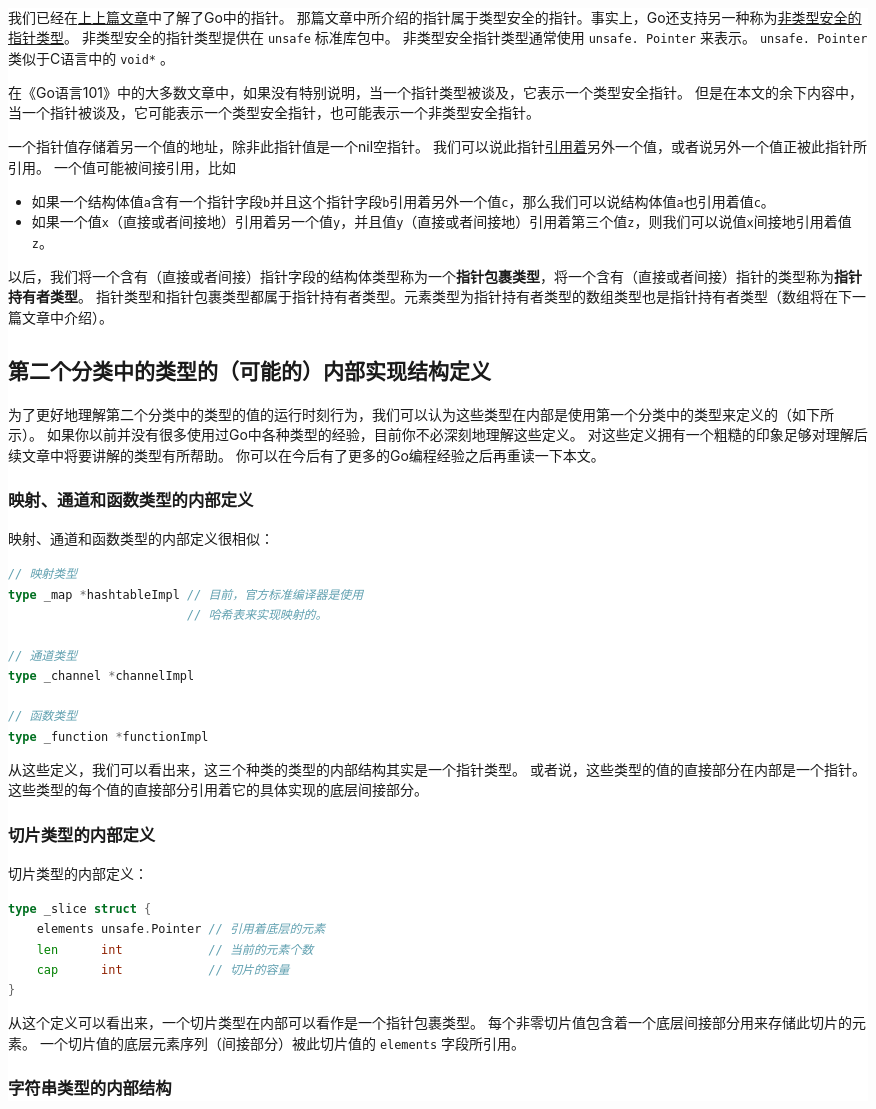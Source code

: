 我们已经在[上上篇文章](https://gfw.go101.org/article/pointer.html)中了解了Go中的指针。 那篇文章中所介绍的指针属于类型安全的指针。事实上，Go还支持另一种称为[非类型安全的指针类型](https://gfw.go101.org/article/unsafe.html)。 非类型安全的指针类型提供在 `unsafe` 标准库包中。 非类型安全指针类型通常使用 `unsafe. Pointer` 来表示。 `unsafe. Pointer` 类似于C语言中的 `void*` 。

在《Go语言101》中的大多数文章中，如果没有特别说明，当一个指针类型被谈及，它表示一个类型安全指针。 但是在本文的余下内容中，当一个指针被谈及，它可能表示一个类型安全指针，也可能表示一个非类型安全指针。

一个指针值存储着另一个值的地址，除非此指针值是一个nil空指针。 我们可以说此指针[引用着](https://gfw.go101.org/article/pointer.html#references)另外一个值，或者说另外一个值正被此指针所引用。 一个值可能被间接引用，比如

* 如果一个结构体值`a`含有一个指针字段`b`并且这个指针字段`b`引用着另外一个值`c`，那么我们可以说结构体值`a`也引用着值`c`。
* 如果一个值`x`（直接或者间接地）引用着另一个值`y`，并且值`y`（直接或者间接地）引用着第三个值`z`，则我们可以说值`x`间接地引用着值`z`。

以后，我们将一个含有（直接或者间接）指针字段的结构体类型称为一个**指针包裹类型**，将一个含有（直接或者间接）指针的类型称为**指针持有者类型**。 指针类型和指针包裹类型都属于指针持有者类型。元素类型为指针持有者类型的数组类型也是指针持有者类型（数组将在下一篇文章中介绍）。

## 第二个分类中的类型的（可能的）内部实现结构定义

为了更好地理解第二个分类中的类型的值的运行时刻行为，我们可以认为这些类型在内部是使用第一个分类中的类型来定义的（如下所示）。 如果你以前并没有很多使用过Go中各种类型的经验，目前你不必深刻地理解这些定义。 对这些定义拥有一个粗糙的印象足够对理解后续文章中将要讲解的类型有所帮助。 你可以在今后有了更多的Go编程经验之后再重读一下本文。

### 映射、通道和函数类型的内部定义

映射、通道和函数类型的内部定义很相似：

``` go
// 映射类型
type _map *hashtableImpl // 目前，官方标准编译器是使用
                         // 哈希表来实现映射的。

// 通道类型
type _channel *channelImpl

// 函数类型
type _function *functionImpl
```

从这些定义，我们可以看出来，这三个种类的类型的内部结构其实是一个指针类型。 或者说，这些类型的值的直接部分在内部是一个指针。 这些类型的每个值的直接部分引用着它的具体实现的底层间接部分。

### 切片类型的内部定义

切片类型的内部定义：

``` go
type _slice struct {
	elements unsafe.Pointer // 引用着底层的元素
	len      int            // 当前的元素个数
	cap      int            // 切片的容量
}
```

从这个定义可以看出来，一个切片类型在内部可以看作是一个指针包裹类型。 每个非零切片值包含着一个底层间接部分用来存储此切片的元素。 一个切片值的底层元素序列（间接部分）被此切片值的 `elements` 字段所引用。

### 字符串类型的内部结构
